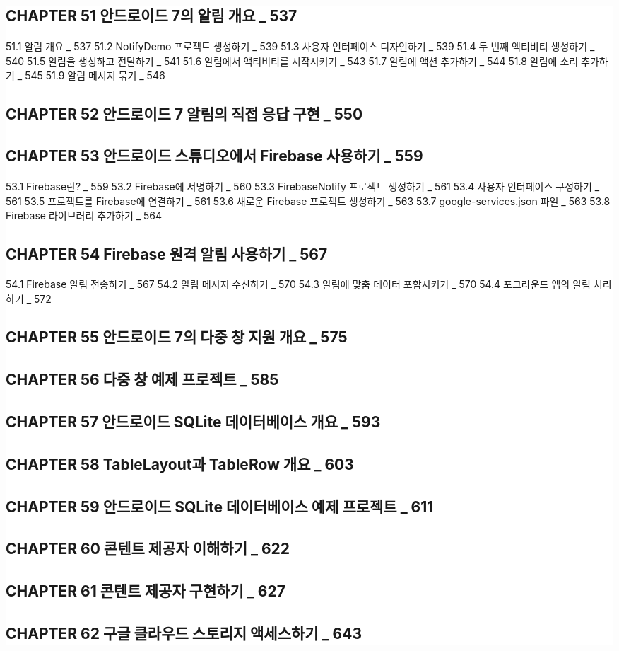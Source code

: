 ## CHAPTER 51 안드로이드 7의 알림 개요 _ 537
51.1 알림 개요 _ 537
51.2 NotifyDemo 프로젝트 생성하기 _ 539
51.3 사용자 인터페이스 디자인하기 _ 539
51.4 두 번째 액티비티 생성하기 _ 540
51.5 알림을 생성하고 전달하기 _ 541
51.6 알림에서 액티비티를 시작시키기 _ 543
51.7 알림에 액션 추가하기 _ 544
51.8 알림에 소리 추가하기 _ 545
51.9 알림 메시지 묶기 _ 546

## CHAPTER 52 안드로이드 7 알림의 직접 응답 구현 _ 550

## CHAPTER 53 안드로이드 스튜디오에서 Firebase 사용하기 _ 559
53.1 Firebase란? _ 559
53.2 Firebase에 서명하기 _ 560
53.3 FirebaseNotify 프로젝트 생성하기 _ 561
53.4 사용자 인터페이스 구성하기 _ 561
53.5 프로젝트를 Firebase에 연결하기 _ 561
53.6 새로운 Firebase 프로젝트 생성하기 _ 563
53.7 google-services.json 파일 _ 563
53.8 Firebase 라이브러리 추가하기 _ 564

## CHAPTER 54 Firebase 원격 알림 사용하기 _ 567
54.1 Firebase 알림 전송하기 _ 567
54.2 알림 메시지 수신하기 _ 570
54.3 알림에 맞춤 데이터 포함시키기 _ 570
54.4 포그라운드 앱의 알림 처리하기 _ 572

## CHAPTER 55 안드로이드 7의 다중 창 지원 개요 _ 575

## CHAPTER 56 다중 창 예제 프로젝트 _ 585

## CHAPTER 57 안드로이드 SQLite 데이터베이스 개요 _ 593

## CHAPTER 58 TableLayout과 TableRow 개요 _ 603

## CHAPTER 59 안드로이드 SQLite 데이터베이스 예제 프로젝트 _ 611

## CHAPTER 60 콘텐트 제공자 이해하기 _ 622

## CHAPTER 61 콘텐트 제공자 구현하기 _ 627

## CHAPTER 62 구글 클라우드 스토리지 액세스하기 _ 643

